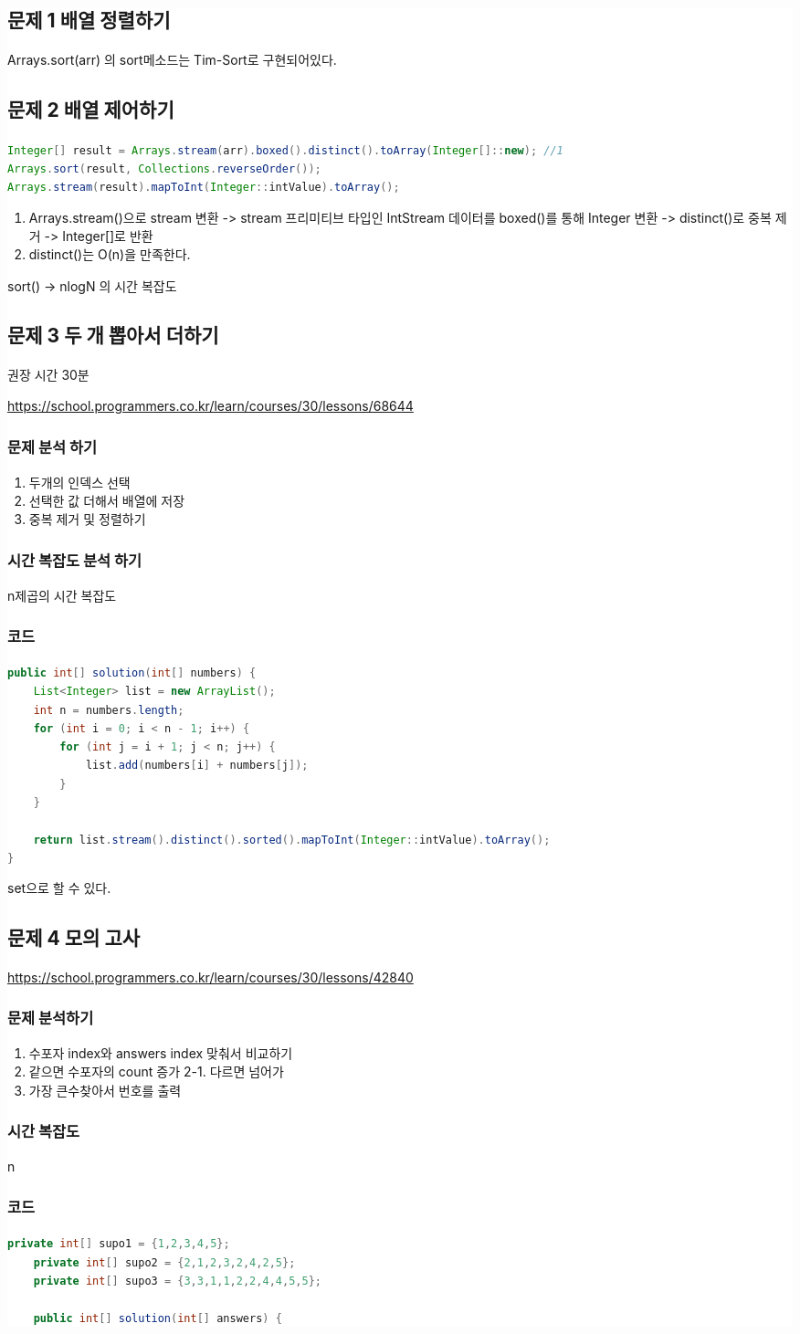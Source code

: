 ## 문제 1 배열 정렬하기
Arrays.sort(arr) 의 sort메소드는 Tim-Sort로 구현되어있다.

## 문제 2 배열 제어하기
```java
Integer[] result = Arrays.stream(arr).boxed().distinct().toArray(Integer[]::new); //1
Arrays.sort(result, Collections.reverseOrder());
Arrays.stream(result).mapToInt(Integer::intValue).toArray();
```

1. Arrays.stream()으로 stream 변환 -> stream 프리미티브 타입인 IntStream 데이터를 boxed()를 통해 Integer 변환
-> distinct()로 중복 제거 -> Integer[]로 반환
2. distinct()는 O(n)을 만족한다.

sort() -> nlogN 의 시간 복잡도

## 문제 3 두 개 뽑아서 더하기
권장 시간 30분

https://school.programmers.co.kr/learn/courses/30/lessons/68644

### 문제 분석 하기
1. 두개의 인덱스 선택
2. 선택한 값 더해서 배열에 저장
3. 중복 제거 및 정렬하기
### 시간 복잡도 분석 하기
n제곱의 시간 복잡도

### 코드
```java
public int[] solution(int[] numbers) {
    List<Integer> list = new ArrayList();
    int n = numbers.length;
    for (int i = 0; i < n - 1; i++) {
        for (int j = i + 1; j < n; j++) {
            list.add(numbers[i] + numbers[j]);
        }
    }

    return list.stream().distinct().sorted().mapToInt(Integer::intValue).toArray();
}
```

set으로 할 수 있다.
## 문제 4 모의 고사
https://school.programmers.co.kr/learn/courses/30/lessons/42840
### 문제 분석하기
1. 수포자 index와 answers index 맞춰서 비교하기
2. 같으면 수포자의 count 증가
2-1. 다르면 넘어가
3. 가장 큰수찾아서 번호를 출력
### 시간 복잡도
n
### 코드
```java
private int[] supo1 = {1,2,3,4,5};
    private int[] supo2 = {2,1,2,3,2,4,2,5};
    private int[] supo3 = {3,3,1,1,2,2,4,4,5,5};
    
    public int[] solution(int[] answers) {
```
